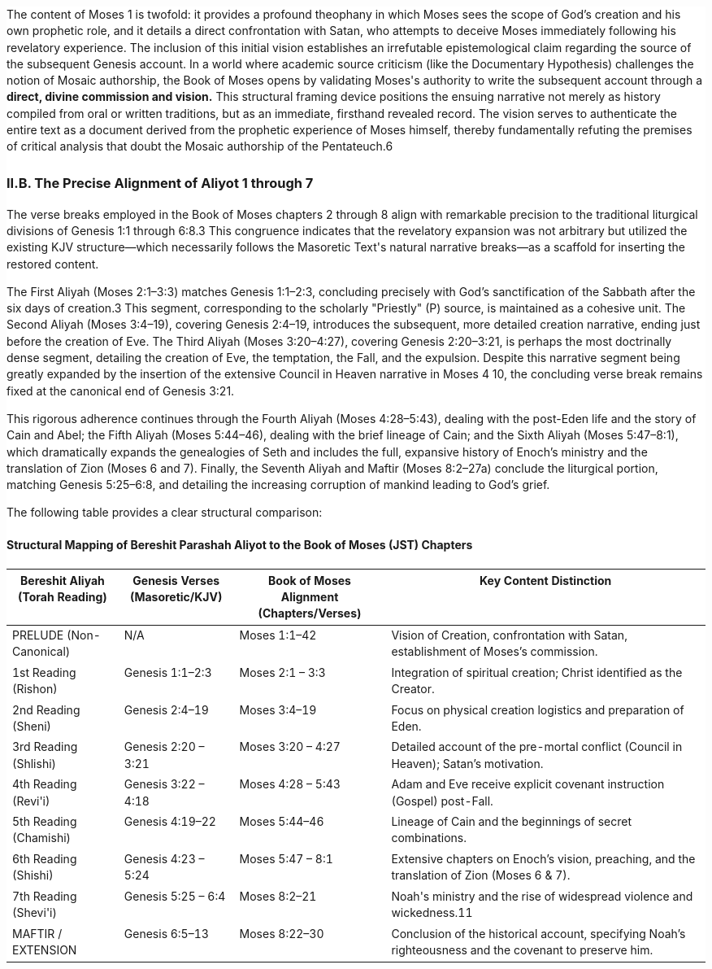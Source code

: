 The content of Moses 1 is twofold: it provides a profound theophany in which Moses sees the scope of God’s creation and his own prophetic role, and it details a direct confrontation with Satan, who attempts to deceive Moses immediately following his revelatory experience. The inclusion of this initial vision establishes an irrefutable epistemological claim regarding the source of the subsequent Genesis account. In a world where academic source criticism (like the Documentary Hypothesis) challenges the notion of Mosaic authorship, the Book of Moses opens by validating Moses's authority to write the subsequent account through a **direct, divine commission and vision.** This structural framing device positions the ensuing narrative not merely as history compiled from oral or written traditions, but as an immediate, firsthand revealed record. The vision serves to authenticate the entire text as a document derived from the prophetic experience of Moses himself, thereby fundamentally refuting the premises of critical analysis that doubt the Mosaic authorship of the Pentateuch.6
### II.B. The Precise Alignment of Aliyot 1 through 7
The verse breaks employed in the Book of Moses chapters 2 through 8 align with remarkable precision to the traditional liturgical divisions of Genesis 1:1 through 6:8.3 This congruence indicates that the revelatory expansion was not arbitrary but utilized the existing KJV structure—which necessarily follows the Masoretic Text's natural narrative breaks—as a scaffold for inserting the restored content.

The First Aliyah (Moses 2:1–3:3) matches Genesis 1:1–2:3, concluding precisely with God’s sanctification of the Sabbath after the six days of creation.3 This segment, corresponding to the scholarly "Priestly" (P) source, is maintained as a cohesive unit. The Second Aliyah (Moses 3:4–19), covering Genesis 2:4–19, introduces the subsequent, more detailed creation narrative, ending just before the creation of Eve. The Third Aliyah (Moses 3:20–4:27), covering Genesis 2:20–3:21, is perhaps the most doctrinally dense segment, detailing the creation of Eve, the temptation, the Fall, and the expulsion. Despite this narrative segment being greatly expanded by the insertion of the extensive Council in Heaven narrative in Moses 4 10, the concluding verse break remains fixed at the canonical end of Genesis 3:21.

This rigorous adherence continues through the Fourth Aliyah (Moses 4:28–5:43), dealing with the post-Eden life and the story of Cain and Abel; the Fifth Aliyah (Moses 5:44–46), dealing with the brief lineage of Cain; and the Sixth Aliyah (Moses 5:47–8:1), which dramatically expands the genealogies of Seth and includes the full, expansive history of Enoch’s ministry and the translation of Zion (Moses 6 and 7). Finally, the Seventh Aliyah and Maftir (Moses 8:2–27a) conclude the liturgical portion, matching Genesis 5:25–6:8, and detailing the increasing corruption of mankind leading to God’s grief.

The following table provides a clear structural comparison:

#### Structural Mapping of Bereshit Parashah Aliyot to the Book of Moses (JST) Chapters
| Bereshit Aliyah (Torah Reading)|Genesis Verses (Masoretic/KJV)|Book of Moses Alignment (Chapters/Verses)|Key Content Distinction|
|-|-|-|-|
|PRELUDE (Non-Canonical)|N/A|Moses 1:1–42|Vision of Creation, confrontation with Satan, establishment of Moses’s commission.
|1st Reading (Rishon)|Genesis 1:1–2:3|Moses 2:1 – 3:3|Integration of spiritual creation; Christ identified as the Creator.
|2nd Reading (Sheni)|Genesis 2:4–19|Moses 3:4–19|Focus on physical creation logistics and preparation of Eden.
|3rd Reading (Shlishi)|Genesis 2:20 – 3:21|Moses 3:20 – 4:27|Detailed account of the pre-mortal conflict (Council in Heaven); Satan’s motivation.|
|4th Reading (Revi'i)|Genesis 3:22 – 4:18|Moses 4:28 – 5:43|Adam and Eve receive explicit covenant instruction (Gospel) post-Fall.|
|5th Reading (Chamishi)|Genesis 4:19–22|Moses 5:44–46|Lineage of Cain and the beginnings of secret combinations.|
|6th Reading (Shishi)|Genesis 4:23 – 5:24|Moses 5:47 – 8:1|Extensive chapters on Enoch’s vision, preaching, and the translation of Zion (Moses 6 & 7).|
|7th Reading (Shevi'i)|Genesis 5:25 – 6:4|Moses 8:2–21|Noah's ministry and the rise of widespread violence and wickedness.11|
|MAFTIR / EXTENSION|Genesis 6:5–13|Moses 8:22–30|Conclusion of the historical account, specifying Noah’s righteousness and the covenant to preserve him.|
